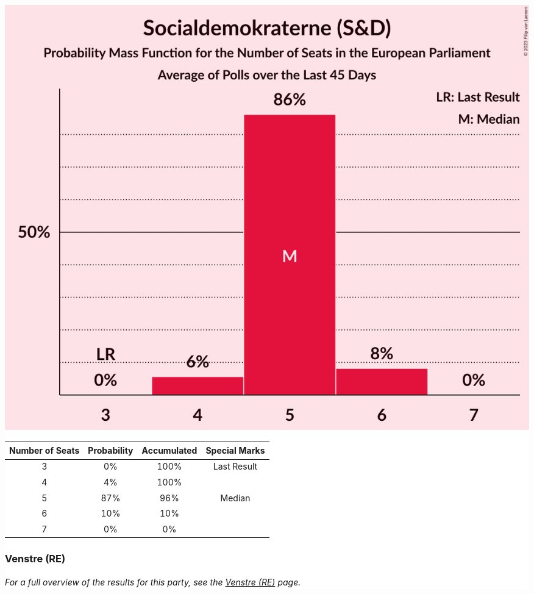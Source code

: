 ![Graph with seats probability mass function not yet produced](average-2023-01-31-seats-pmf-socialdemokraternesd.png "Seats Probability Mass Function")

| Number of Seats | Probability | Accumulated | Special Marks |
|:---------------:|:-----------:|:-----------:|:-------------:|
| 3 | 0% | 100% | Last Result |
| 4 | 4% | 100% |  |
| 5 | 87% | 96% | Median |
| 6 | 10% | 10% |  |
| 7 | 0% | 0% |  |

### Venstre (RE)

*For a full overview of the results for this party, see the [Venstre (RE)](party-venstrere.html) page.*
